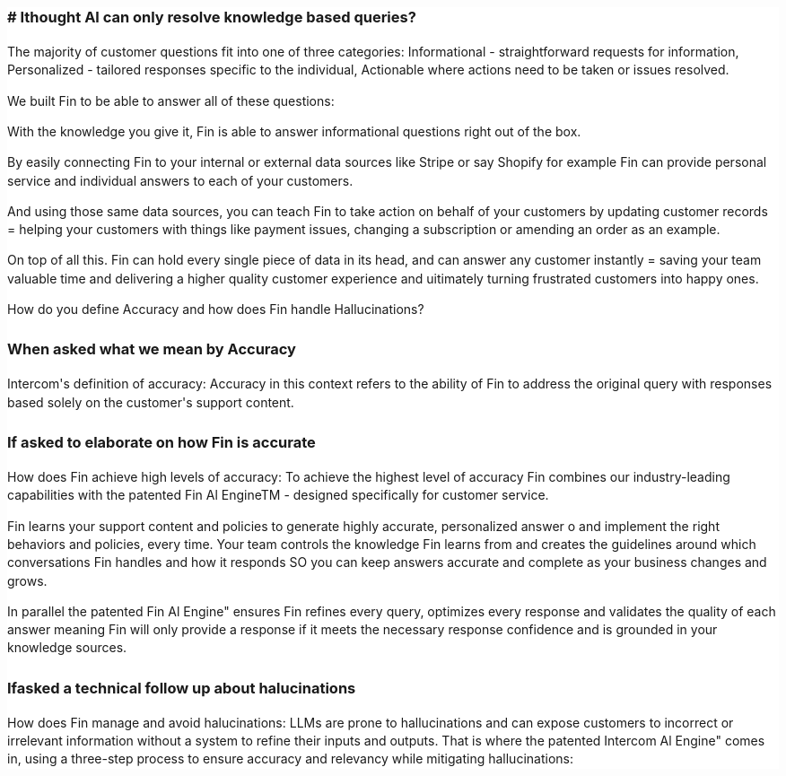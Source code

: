 
### # Ithought Al can only resolve knowledge based queries?


The majority of customer questions fit into one of three categories: Informational - straightforward
requests for information, Personalized - tailored responses specific to the individual, Actionable
where actions need to be taken or issues resolved.

We built Fin to be able to answer all of these questions:

With the knowledge you give it, Fin is able to answer informational questions right out of
the box.

By easily connecting Fin to your internal or external data sources like Stripe or say Shopify
for example Fin can provide personal service and individual answers to each of your
customers.

And using those same data sources, you can teach Fin to take action on behalf of your
customers by updating customer records = helping your customers with things like
payment issues, changing a subscription or amending an order as an example.

On top of all this. Fin can hold every single piece of data in its head, and can answer any customer
instantly = saving your team valuable time and delivering a higher quality customer experience and
uitimately turning frustrated customers into happy ones.

How do you define Accuracy and how does Fin handle Hallucinations?


### When asked what we mean by Accuracy


Intercom's definition of accuracy: Accuracy in this context refers to the ability of Fin to address
the original query with responses based solely on the customer's support content.


### If asked to elaborate on how Fin is accurate


How does Fin achieve high levels of accuracy: To achieve the highest level of accuracy Fin
combines our industry-leading capabilities with the patented Fin Al EngineTM - designed
specifically for customer service.

Fin learns your support content and policies to generate highly accurate, personalized answer o
and implement the right behaviors and policies, every time. Your team controls the knowledge Fin
learns from and creates the guidelines around which conversations Fin handles and how it
responds SO you can keep answers accurate and complete as your business changes and grows.

In parallel the patented Fin Al Engine" ensures Fin refines every query, optimizes every response
and validates the quality of each answer meaning Fin will only provide a response if it meets the
necessary response confidence and is grounded in your knowledge sources.


### Ifasked a technical follow up about halucinations


How does Fin manage and avoid halucinations: LLMs are prone to hallucinations and can
expose customers to incorrect or irrelevant information without a system to refine their inputs and
outputs. That is where the patented Intercom Al Engine" comes in, using a three-step process to
ensure accuracy and relevancy while mitigating hallucinations:
